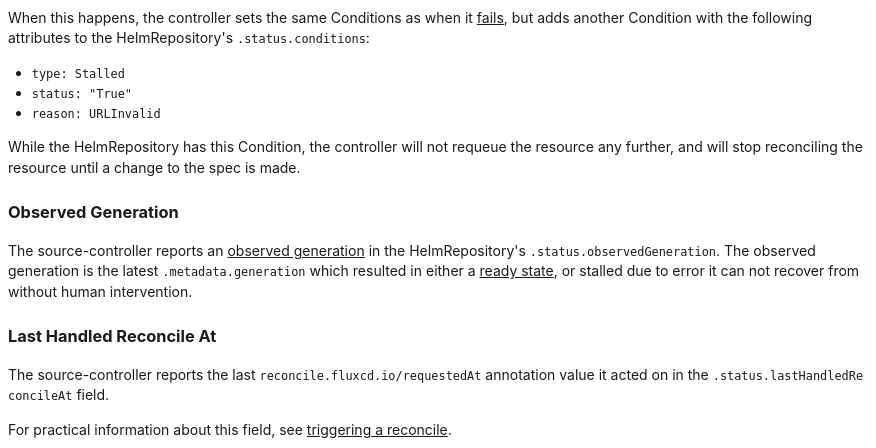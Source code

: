 When this happens, the controller sets the same Conditions as when it
[fails](#failed-helmrepository), but adds another Condition with the following
attributes to the HelmRepository's
`.status.conditions`:

- `type: Stalled`
- `status: "True"`
- `reason: URLInvalid`

While the HelmRepository has this Condition, the controller will not requeue
the resource any further, and will stop reconciling the resource until a change
to the spec is made.

### Observed Generation

The source-controller reports an [observed generation][typical-status-properties]
in the HelmRepository's `.status.observedGeneration`. The observed generation is
the latest `.metadata.generation` which resulted in either a [ready state](#ready-helmrepository),
or stalled due to error it can not recover from without human intervention.

### Last Handled Reconcile At

The source-controller reports the last `reconcile.fluxcd.io/requestedAt`
annotation value it acted on in the `.status.lastHandledReconcileAt` field.

For practical information about this field, see [triggering a
reconcile](#triggering-a-reconcile).

[typical-status-properties]: https://github.com/kubernetes/community/blob/master/contributors/devel/sig-architecture/api-conventions.md#typical-status-properties
[kstatus-spec]: https://github.com/kubernetes-sigs/cli-utils/tree/master/pkg/kstatus
